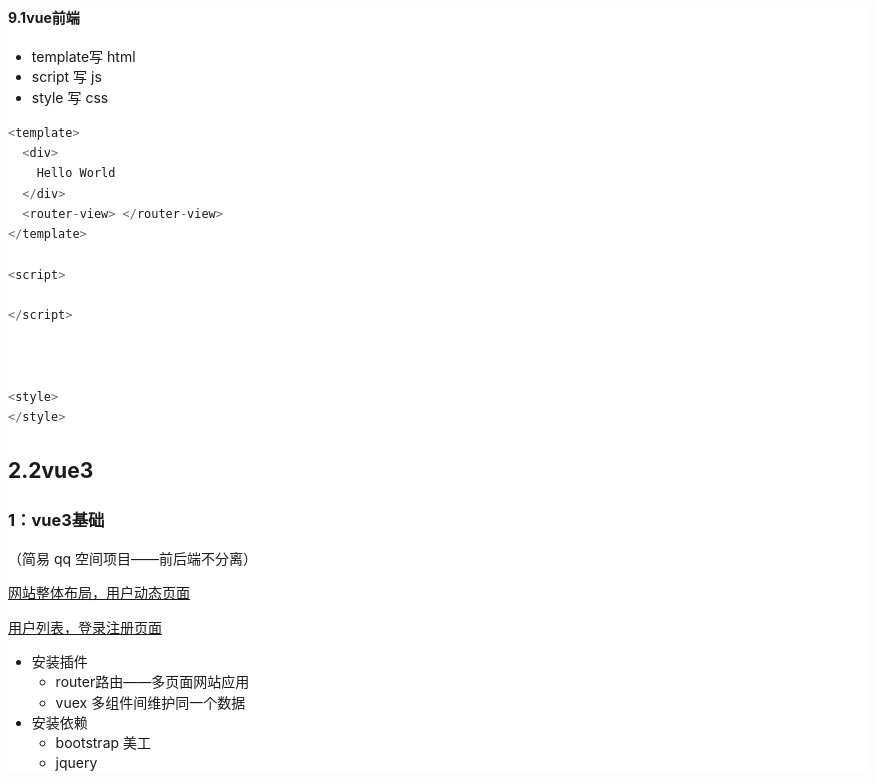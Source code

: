 #### 9.1vue前端

- template写 html
- script 写 js
- style 写 css

```js
<template>
  <div>
    Hello World
  </div>
  <router-view> </router-view>
</template>

<script>

</script>



<style>
</style>

```



## 2.2vue3

### 1：vue3基础

（简易 qq 空间项目——前后端不分离）

[网站整体布局，用户动态页面](https://www.acwing.com/file_system/file/content/whole/index/content/5645302/)

[用户列表，登录注册页面](https://www.acwing.com/file_system/file/content/whole/index/content/5681445/)

- 安装插件
  - router路由——多页面网站应用
  - vuex 多组件间维护同一个数据
- 安装依赖
  - bootstrap 美工
  - jquery


